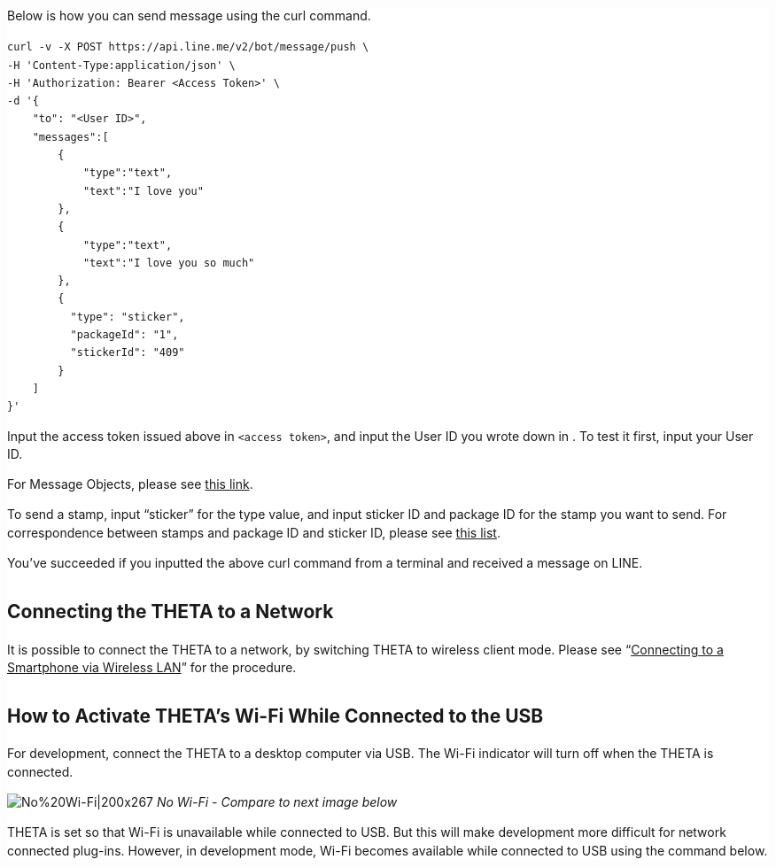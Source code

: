 Below is how you can send message using the curl command.

    curl -v -X POST https://api.line.me/v2/bot/message/push \
    -H 'Content-Type:application/json' \
    -H 'Authorization: Bearer <Access Token>' \
    -d '{
        "to": "<User ID>",
        "messages":[
            {
                "type":"text",
                "text":"I love you"
            },
            {
                "type":"text",
                "text":"I love you so much"
            },
            {
              "type": "sticker",
              "packageId": "1",
              "stickerId": "409"
            }
        ]
    }'


Input the access token issued above in `<access token>`, and input the User ID you wrote down in <User ID>. To test it first, input your User ID. 

For Message Objects, please see [this link](https://developers.line.me/en/reference/messaging-api/#message-objects). 

To send a stamp, input “sticker” for the type value, and input sticker ID and package ID for the stamp you want to send. For correspondence between stamps and package ID and sticker ID, please see [this list](https://developers.line.me/en/reference/messaging-api/#message-objects).

You’ve succeeded if you inputted the above curl command from a terminal and received a message on LINE. 

## Connecting the THETA to a Network

It is possible to connect the THETA to a network, by switching THETA to wireless client mode. Please see “[Connecting to a Smartphone via Wireless LAN](https://theta360.com/en/support/manual/v/content/prepare/prepare_06.html)” for the procedure.

## How to Activate THETA’s Wi-Fi While Connected to the USB

For development, connect the THETA to a desktop computer via USB. The Wi-Fi indicator will turn off when the THETA is connected. 

![No%20Wi-Fi|200x267](https://community.theta360.guide/uploads/default/original/2X/e/e72bd8f48909b4093f01d2af30a0a32e0b97c640.jpg)
_No Wi-Fi - Compare to next image below_

THETA is set so that Wi-Fi is unavailable while connected to USB. But this will make development more difficult for network connected plug-ins. However, in development mode, Wi-Fi becomes available while connected to USB using the command below. 
